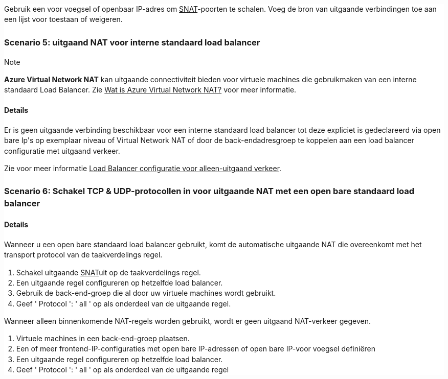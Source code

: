 

Gebruik een voor voegsel of openbaar IP-adres om [SNAT](load-balancer-outbound-connections.md)-poorten te schalen. Voeg de bron van uitgaande verbindingen toe aan een lijst voor toestaan of weigeren.



### <a name="scenario-5-outbound-nat-for-internal-standard-load-balancer"></a><a name="scenario5out"></a>Scenario 5: uitgaand NAT voor interne standaard load balancer


> [!NOTE]
> **Azure Virtual Network NAT** kan uitgaande connectiviteit bieden voor virtuele machines die gebruikmaken van een interne standaard Load Balancer. Zie [Wat is Azure Virtual Network NAT?](../virtual-network/nat-overview.md) voor meer informatie.

#### <a name="details"></a>Details


Er is geen uitgaande verbinding beschikbaar voor een interne standaard load balancer tot deze expliciet is gedeclareerd via open bare Ip's op exemplaar niveau of Virtual Network NAT of door de back-endadresgroep te koppelen aan een load balancer configuratie met uitgaand verkeer. 


Zie voor meer informatie [Load Balancer configuratie voor alleen-uitgaand verkeer](https://docs.microsoft.com/azure/load-balancer/egress-only).




### <a name="scenario-6-enable-both-tcp--udp-protocols-for-outbound-nat-with-a-public-standard-load-balancer"></a><a name="scenario6out"></a>Scenario 6: Schakel TCP & UDP-protocollen in voor uitgaande NAT met een open bare standaard load balancer


#### <a name="details"></a>Details


Wanneer u een open bare standaard load balancer gebruikt, komt de automatische uitgaande NAT die overeenkomt met het transport protocol van de taakverdelings regel. 


1. Schakel uitgaande [SNAT](load-balancer-outbound-connections.md)uit op de taakverdelings regel. 
2. Een uitgaande regel configureren op hetzelfde load balancer.
3. Gebruik de back-end-groep die al door uw virtuele machines wordt gebruikt. 
4. Geef ' Protocol ': ' all ' op als onderdeel van de uitgaande regel. 


Wanneer alleen binnenkomende NAT-regels worden gebruikt, wordt er geen uitgaand NAT-verkeer gegeven. 


1. Virtuele machines in een back-end-groep plaatsen.
2. Een of meer frontend-IP-configuraties met open bare IP-adressen of open bare IP-voor voegsel definiëren 
3. Een uitgaande regel configureren op hetzelfde load balancer. 
4. Geef ' Protocol ': ' all ' op als onderdeel van de uitgaande regel
